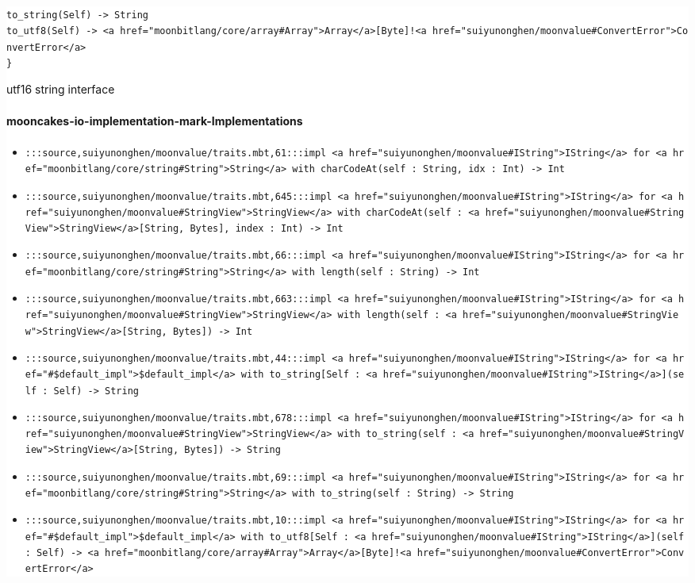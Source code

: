   ```
  to_string(Self) -> String
  to_utf8(Self) -> <a href="moonbitlang/core/array#Array">Array</a>[Byte]!<a href="suiyunonghen/moonvalue#ConvertError">ConvertError</a>
}
```
 utf16 string interface

#### mooncakes-io-implementation-mark-Implementations
- ```moonbit
  :::source,suiyunonghen/moonvalue/traits.mbt,61:::impl <a href="suiyunonghen/moonvalue#IString">IString</a> for <a href="moonbitlang/core/string#String">String</a> with charCodeAt(self : String, idx : Int) -> Int
  ```
  > 
- ```moonbit
  :::source,suiyunonghen/moonvalue/traits.mbt,645:::impl <a href="suiyunonghen/moonvalue#IString">IString</a> for <a href="suiyunonghen/moonvalue#StringView">StringView</a> with charCodeAt(self : <a href="suiyunonghen/moonvalue#StringView">StringView</a>[String, Bytes], index : Int) -> Int
  ```
  > 
- ```moonbit
  :::source,suiyunonghen/moonvalue/traits.mbt,66:::impl <a href="suiyunonghen/moonvalue#IString">IString</a> for <a href="moonbitlang/core/string#String">String</a> with length(self : String) -> Int
  ```
  > 
- ```moonbit
  :::source,suiyunonghen/moonvalue/traits.mbt,663:::impl <a href="suiyunonghen/moonvalue#IString">IString</a> for <a href="suiyunonghen/moonvalue#StringView">StringView</a> with length(self : <a href="suiyunonghen/moonvalue#StringView">StringView</a>[String, Bytes]) -> Int
  ```
  > 
- ```moonbit
  :::source,suiyunonghen/moonvalue/traits.mbt,44:::impl <a href="suiyunonghen/moonvalue#IString">IString</a> for <a href="#$default_impl">$default_impl</a> with to_string[Self : <a href="suiyunonghen/moonvalue#IString">IString</a>](self : Self) -> String
  ```
  > 
- ```moonbit
  :::source,suiyunonghen/moonvalue/traits.mbt,678:::impl <a href="suiyunonghen/moonvalue#IString">IString</a> for <a href="suiyunonghen/moonvalue#StringView">StringView</a> with to_string(self : <a href="suiyunonghen/moonvalue#StringView">StringView</a>[String, Bytes]) -> String
  ```
  > 
- ```moonbit
  :::source,suiyunonghen/moonvalue/traits.mbt,69:::impl <a href="suiyunonghen/moonvalue#IString">IString</a> for <a href="moonbitlang/core/string#String">String</a> with to_string(self : String) -> String
  ```
  > 
- ```moonbit
  :::source,suiyunonghen/moonvalue/traits.mbt,10:::impl <a href="suiyunonghen/moonvalue#IString">IString</a> for <a href="#$default_impl">$default_impl</a> with to_utf8[Self : <a href="suiyunonghen/moonvalue#IString">IString</a>](self : Self) -> <a href="moonbitlang/core/array#Array">Array</a>[Byte]!<a href="suiyunonghen/moonvalue#ConvertError">ConvertError</a>
  ```
  > 
